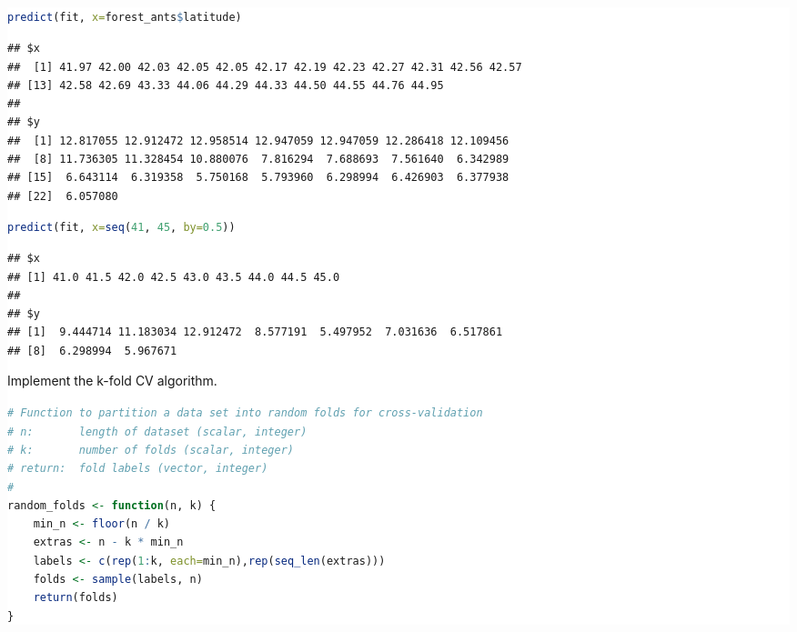 ``` r
predict(fit, x=forest_ants$latitude)
```

    ## $x
    ##  [1] 41.97 42.00 42.03 42.05 42.05 42.17 42.19 42.23 42.27 42.31 42.56 42.57
    ## [13] 42.58 42.69 43.33 44.06 44.29 44.33 44.50 44.55 44.76 44.95
    ## 
    ## $y
    ##  [1] 12.817055 12.912472 12.958514 12.947059 12.947059 12.286418 12.109456
    ##  [8] 11.736305 11.328454 10.880076  7.816294  7.688693  7.561640  6.342989
    ## [15]  6.643114  6.319358  5.750168  5.793960  6.298994  6.426903  6.377938
    ## [22]  6.057080

``` r
predict(fit, x=seq(41, 45, by=0.5))
```

    ## $x
    ## [1] 41.0 41.5 42.0 42.5 43.0 43.5 44.0 44.5 45.0
    ## 
    ## $y
    ## [1]  9.444714 11.183034 12.912472  8.577191  5.497952  7.031636  6.517861
    ## [8]  6.298994  5.967671

Implement the k-fold CV algorithm.

``` r
# Function to partition a data set into random folds for cross-validation
# n:       length of dataset (scalar, integer)
# k:       number of folds (scalar, integer)
# return:  fold labels (vector, integer)
# 
random_folds <- function(n, k) {
    min_n <- floor(n / k)
    extras <- n - k * min_n
    labels <- c(rep(1:k, each=min_n),rep(seq_len(extras)))
    folds <- sample(labels, n)
    return(folds)
}
```
